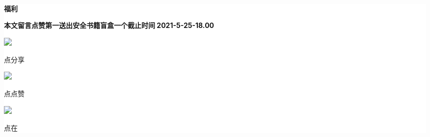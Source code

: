 **福利**

**本文留言点赞第一送出安全书籍盲盒一个截止时间 2021-5-25-18.00**

![](https://mmbiz.qpic.cn/mmbiz_gif/B0Ov264SNIIjeG1nUThibTFN6DRNDtGT7endzn6sEeFPPJ9l0YuWNltcsD1ia5D9TBwn9bwVn61YuLh1YetIFXEg/640?wx_fmt=gif)

点分享

![](https://mmbiz.qpic.cn/mmbiz_gif/B0Ov264SNIIjeG1nUThibTFN6DRNDtGT7YGzlxzZ4LT3cQyPyam7lswKTUE1XbicMzD7yxGV9Fe7mP3d3Nrbup7w/640?wx_fmt=gif)

点点赞

![](https://mmbiz.qpic.cn/mmbiz_gif/B0Ov264SNIIjeG1nUThibTFN6DRNDtGT7ZXibYCtiba6HVx71LdjPicsn10FKhxkSpibuDldMXS7iaXwqyFbIWHiaCUIg/640?wx_fmt=gif)

点在